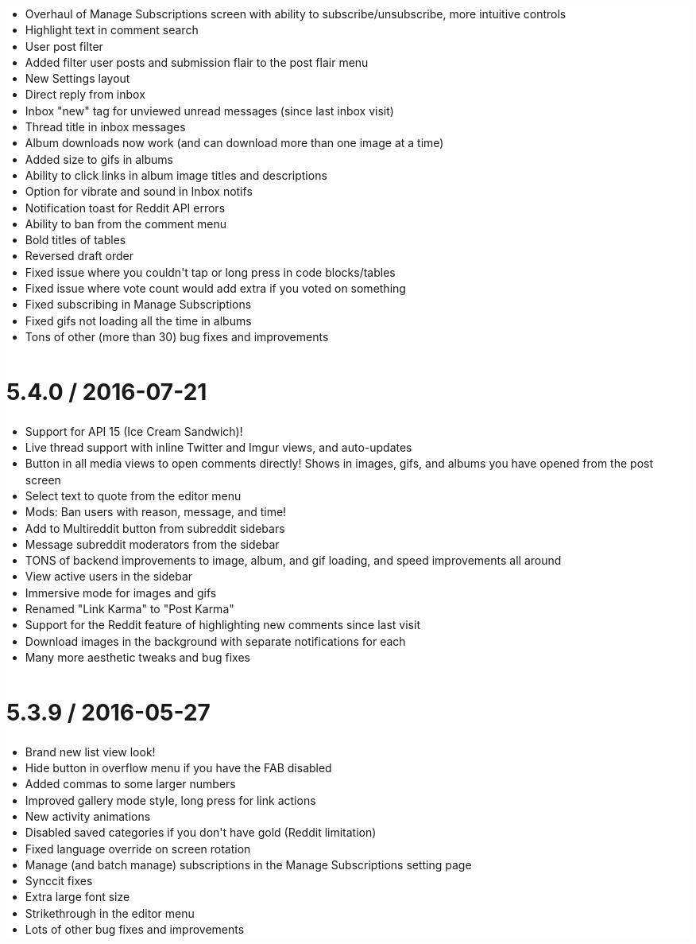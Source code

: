   * Overhaul of Manage Subscriptions screen with ability to subscribe/unsubscribe, more intuitive controls
  * Highlight text in comment search
  * User post filter
  * Added filter user posts and submission flair to the post flair menu
  * New Settings layout
  * Direct reply from inbox
  * Inbox "new" tag for unviewed unread messages (since last inbox visit)
  * Thread title in inbox messages
  * Album downloads now work (and can download more than one image at a time)
  * Added size to gifs in albums
  * Ability to click links in album image titles and descriptions
  * Option for vibrate and sound in Inbox notifs
  * Notification toast for Reddit API errors
  * Ability to ban from the comment menu
  * Bold titles of tables
  * Reversed draft order
  * Fixed issue where you couldn't tap or long press in code blocks/tables
  * Fixed issue where vote count would add extra if you voted on something
  * Fixed subscribing in Manage Subscriptions
  * Fixed gifs not loading all the time in albums
  * Tons of other (more than 30) bug fixes and improvements

5.4.0 / 2016-07-21
==================
  * Support for API 15 (Ice Cream Sandwich)!
  * Live thread support with inline Twitter and Imgur views, and auto-updates
  * Button in all media views to open comments directly! Shows in images, gifs, and albums you have opened from the post screen
  * Select text to quote from the editor menu
  * Mods: Ban users with reason, message, and time!
  * Add to Multireddit button from subreddit sidebars
  * Message subreddit moderators from the sidebar
  * TONS of backend improvements to image, album, and gif loading, and speed improvements all around
  * View active users in the sidebar
  * Immersive mode for images and gifs
  * Renamed "Link Karma" to "Post Karma"
  * Support for the Reddit feature of highlighting new comments since last visit
  * Download images in the background with separate notifications for each
  * Many more aesthetic tweaks and bug fixes

5.3.9 / 2016-05-27
==================
  * Brand new list view look!
  * Hide button in overflow menu if you have the FAB disabled
  * Added commas to some larger numbers
  * Improved gallery mode style, long press for link actions
  * New activity animations
  * Disabled saved categories if you don't have gold (Reddit limitation)
  * Fixed language override on screen rotation
  * Manage (and batch manage) subscriptions in the Manage Subscriptions setting page
  * Synccit fixes
  * Extra large font size
  * Strikethrough in the editor menu
  * Lots of other bug fixes and improvements
